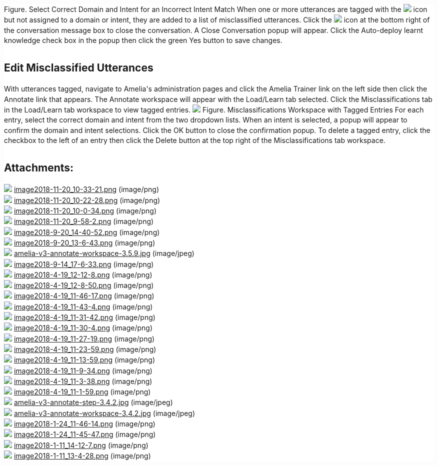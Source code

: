 Figure. Select Correct Domain and Intent for an Incorrect Intent Match
When one or more utterances are tagged with the ![](attachments/11939620/25462351.png) icon but not assigned to a domain or intent, they are added to a list of misclassified utterances.
Click the ![](attachments/11939620/25462337.png) icon at the bottom right of the conversation message box to close the conversation. A Close Conversation popup will appear. Click the Auto-deploy learnt knowledge check box in the popup then click the green Yes button to save changes.
## Edit Misclassified Utterances
With utterances tagged, navigate to Amelia's administration pages and click the Amelia Trainer link on the left side then click the Annotate link that appears. The Annotate workspace will appear with the Load/Learn tab selected. Click the Misclassifications tab in the Load/Learn tab workspace to view tagged entries.
![](attachments/11939620/25462338.png)
Figure. Misclassifications Workspace with Tagged Entries
For each entry, select the correct domain and intent from the two dropdown lists. When an intent is selected, a popup will appear to confirm the domain and intent selections. Click the OK button to close the confirmation popup.
To delete a tagged entry, click the checkbox to the left of an entry then click the Delete button at the top right of the Misclassifications tab workspace.  
## Attachments:
![](images/icons/bullet_blue.gif) [image2018-11-20_10-33-21.png](attachments/11939620/11939621.png) (image/png)  
![](images/icons/bullet_blue.gif) [image2018-11-20_10-22-28.png](attachments/11939620/11939622.png) (image/png)  
![](images/icons/bullet_blue.gif) [image2018-11-20_10-0-34.png](attachments/11939620/11939623.png) (image/png)  
![](images/icons/bullet_blue.gif) [image2018-11-20_9-58-2.png](attachments/11939620/11939624.png) (image/png)  
![](images/icons/bullet_blue.gif) [image2018-9-20_14-40-52.png](attachments/11939620/11939625.png) (image/png)  
![](images/icons/bullet_blue.gif) [image2018-9-20_13-6-43.png](attachments/11939620/11939626.png) (image/png)  
![](images/icons/bullet_blue.gif) [amelia-v3-annotate-workspace-3.5.9.jpg](attachments/11939620/11939627.jpg) (image/jpeg)  
![](images/icons/bullet_blue.gif) [image2018-9-14_17-6-33.png](attachments/11939620/11939628.png) (image/png)  
![](images/icons/bullet_blue.gif) [image2018-4-19_12-12-8.png](attachments/11939620/11939629.png) (image/png)  
![](images/icons/bullet_blue.gif) [image2018-4-19_12-8-50.png](attachments/11939620/11939630.png) (image/png)  
![](images/icons/bullet_blue.gif) [image2018-4-19_11-46-17.png](attachments/11939620/11939631.png) (image/png)  
![](images/icons/bullet_blue.gif) [image2018-4-19_11-43-4.png](attachments/11939620/11939632.png) (image/png)  
![](images/icons/bullet_blue.gif) [image2018-4-19_11-31-42.png](attachments/11939620/11939633.png) (image/png)  
![](images/icons/bullet_blue.gif) [image2018-4-19_11-30-4.png](attachments/11939620/11939634.png) (image/png)  
![](images/icons/bullet_blue.gif) [image2018-4-19_11-27-19.png](attachments/11939620/11939635.png) (image/png)  
![](images/icons/bullet_blue.gif) [image2018-4-19_11-23-59.png](attachments/11939620/11939636.png) (image/png)  
![](images/icons/bullet_blue.gif) [image2018-4-19_11-13-59.png](attachments/11939620/11939637.png) (image/png)  
![](images/icons/bullet_blue.gif) [image2018-4-19_11-9-34.png](attachments/11939620/11939638.png) (image/png)  
![](images/icons/bullet_blue.gif) [image2018-4-19_11-3-38.png](attachments/11939620/11939639.png) (image/png)  
![](images/icons/bullet_blue.gif) [image2018-4-19_11-1-59.png](attachments/11939620/11939640.png) (image/png)  
![](images/icons/bullet_blue.gif) [amelia-v3-annotate-step-3.4.2.jpg](attachments/11939620/11939641.jpg) (image/jpeg)  
![](images/icons/bullet_blue.gif) [amelia-v3-annotate-workspace-3.4.2.jpg](attachments/11939620/11939642.jpg) (image/jpeg)  
![](images/icons/bullet_blue.gif) [image2018-1-24_11-46-14.png](attachments/11939620/11939643.png) (image/png)  
![](images/icons/bullet_blue.gif) [image2018-1-24_11-45-47.png](attachments/11939620/11939644.png) (image/png)  
![](images/icons/bullet_blue.gif) [image2018-1-11_14-12-7.png](attachments/11939620/11939645.png) (image/png)  
![](images/icons/bullet_blue.gif) [image2018-1-11_13-4-28.png](attachments/11939620/11939646.png) (image/png)  